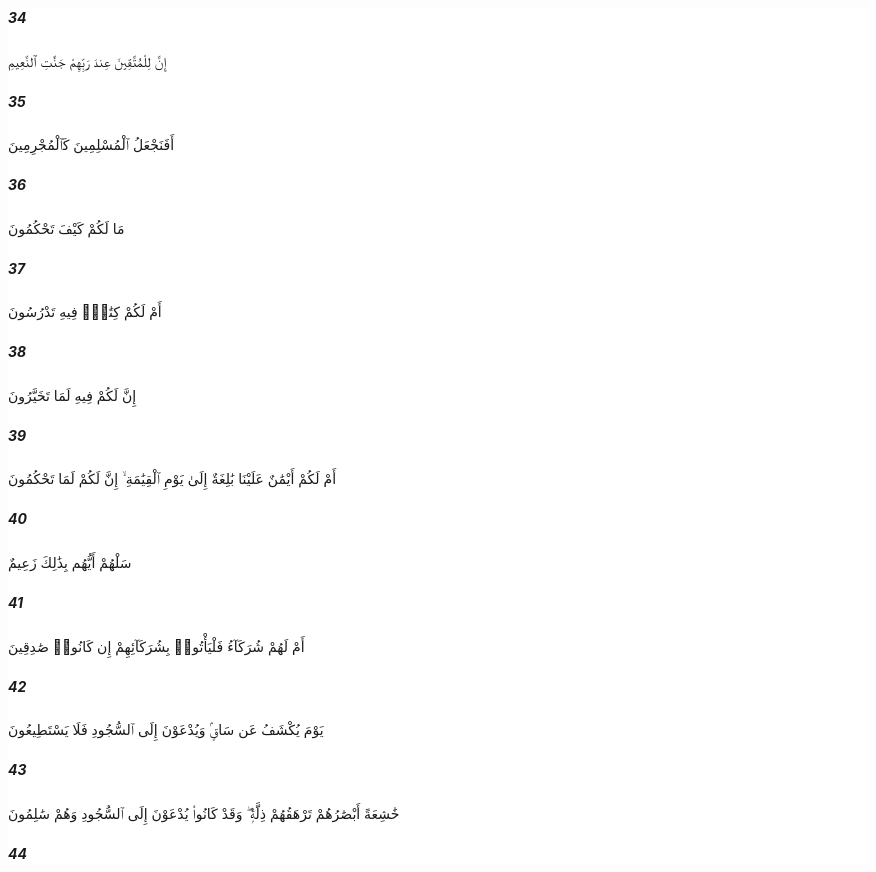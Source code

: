 ##### 34

<span class="ayah hovertext" data-hover="Verily, for the Righteous, are Gardens of Delight, in the Presence of their Lord.">إِنَّ لِلْمُتَّقِينَ عِندَ رَبِّهِمْ جَنَّٰتِ ٱلنَّعِيمِ</span>

##### 35

<span class="ayah hovertext" data-hover="Shall We then treat the People of Faith like the People of Sin?">أَفَنَجْعَلُ ٱلْمُسْلِمِينَ كَٱلْمُجْرِمِينَ</span>

##### 36

<span class="ayah hovertext" data-hover="What is the matter with you? How judge ye?">مَا لَكُمْ كَيْفَ تَحْكُمُونَ</span>

##### 37

<span class="ayah hovertext" data-hover="Or have ye a book through which ye learn-">أَمْ لَكُمْ كِتَٰبٌۭ فِيهِ تَدْرُسُونَ</span>

##### 38

<span class="ayah hovertext" data-hover="That ye shall have, through it whatever ye choose?">إِنَّ لَكُمْ فِيهِ لَمَا تَخَيَّرُونَ</span>

##### 39

<span class="ayah hovertext" data-hover="Or have ye Covenants with Us to oath, reaching to the Day of Judgment, (providing) that ye shall have whatever ye shall demand?">أَمْ لَكُمْ أَيْمَٰنٌ عَلَيْنَا بَٰلِغَةٌ إِلَىٰ يَوْمِ ٱلْقِيَٰمَةِ ۙ إِنَّ لَكُمْ لَمَا تَحْكُمُونَ</span>

##### 40

<span class="ayah hovertext" data-hover="Ask thou of them, which of them will stand surety for that!">سَلْهُمْ أَيُّهُم بِذَٰلِكَ زَعِيمٌ</span>

##### 41

<span class="ayah hovertext" data-hover="Or have they some 'Partners' (in Allahhead)? Then let them produce their 'partners', if they are truthful!">أَمْ لَهُمْ شُرَكَآءُ فَلْيَأْتُوا۟ بِشُرَكَآئِهِمْ إِن كَانُوا۟ صَٰدِقِينَ</span>

##### 42

<span class="ayah hovertext" data-hover="The Day that the shin shall be laid bare, and they shall be summoned to bow in adoration, but they shall not be able,-">يَوْمَ يُكْشَفُ عَن سَاقٍۢ وَيُدْعَوْنَ إِلَى ٱلسُّجُودِ فَلَا يَسْتَطِيعُونَ</span>

##### 43

<span class="ayah hovertext" data-hover="Their eyes will be cast down,- ignominy will cover them; seeing that they had been summoned aforetime to bow in adoration, while they were whole, (and had refused).">خَٰشِعَةً أَبْصَٰرُهُمْ تَرْهَقُهُمْ ذِلَّةٌۭ ۖ وَقَدْ كَانُوا۟ يُدْعَوْنَ إِلَى ٱلسُّجُودِ وَهُمْ سَٰلِمُونَ</span>

##### 44
